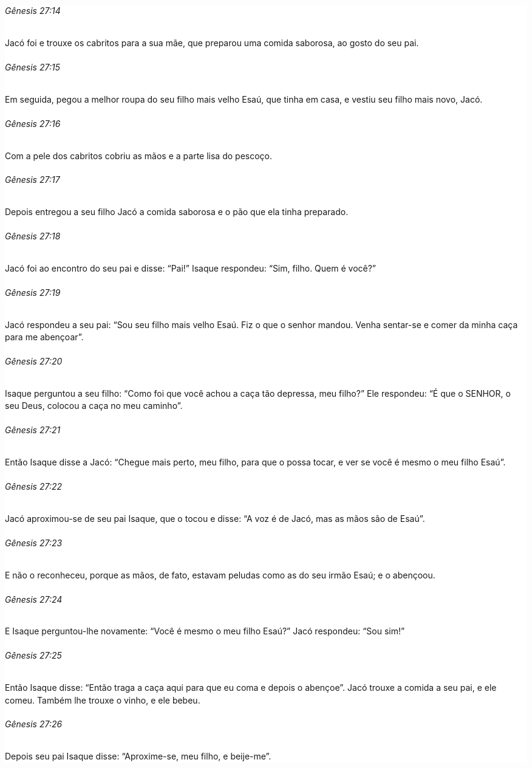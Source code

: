 ###### Gênesis 27:14

Jacó foi e trouxe os cabritos para a sua mãe, que preparou uma comida saborosa, ao gosto do seu pai.

###### Gênesis 27:15

Em seguida, pegou a melhor roupa do seu filho mais velho Esaú, que tinha em casa, e vestiu seu filho mais novo, Jacó.

###### Gênesis 27:16

Com a pele dos cabritos cobriu as mãos e a parte lisa do pescoço.

###### Gênesis 27:17

Depois entregou a seu filho Jacó a comida saborosa e o pão que ela tinha preparado.

###### Gênesis 27:18

Jacó foi ao encontro do seu pai e disse: “Pai!” Isaque respondeu: “Sim, filho. Quem é você?”

###### Gênesis 27:19

Jacó respondeu a seu pai: “Sou seu filho mais velho Esaú. Fiz o que o senhor mandou. Venha sentar-se e comer da minha caça para me abençoar”.

###### Gênesis 27:20

Isaque perguntou a seu filho: “Como foi que você achou a caça tão depressa, meu filho?” Ele respondeu: “É que o SENHOR, o seu Deus, colocou a caça no meu caminho”.

###### Gênesis 27:21

Então Isaque disse a Jacó: “Chegue mais perto, meu filho, para que o possa tocar, e ver se você é mesmo o meu filho Esaú”.

###### Gênesis 27:22

Jacó aproximou-se de seu pai Isaque, que o tocou e disse: “A voz é de Jacó, mas as mãos são de Esaú”.

###### Gênesis 27:23

E não o reconheceu, porque as mãos, de fato, estavam peludas como as do seu irmão Esaú; e o abençoou.

###### Gênesis 27:24

E Isaque perguntou-lhe novamente: “Você é mesmo o meu filho Esaú?” Jacó respondeu: “Sou sim!”

###### Gênesis 27:25

Então Isaque disse: “Então traga a caça aqui para que eu coma e depois o abençoe”. Jacó trouxe a comida a seu pai, e ele comeu. Também lhe trouxe o vinho, e ele bebeu.

###### Gênesis 27:26

Depois seu pai Isaque disse: “Aproxime-se, meu filho, e beije-me”.
